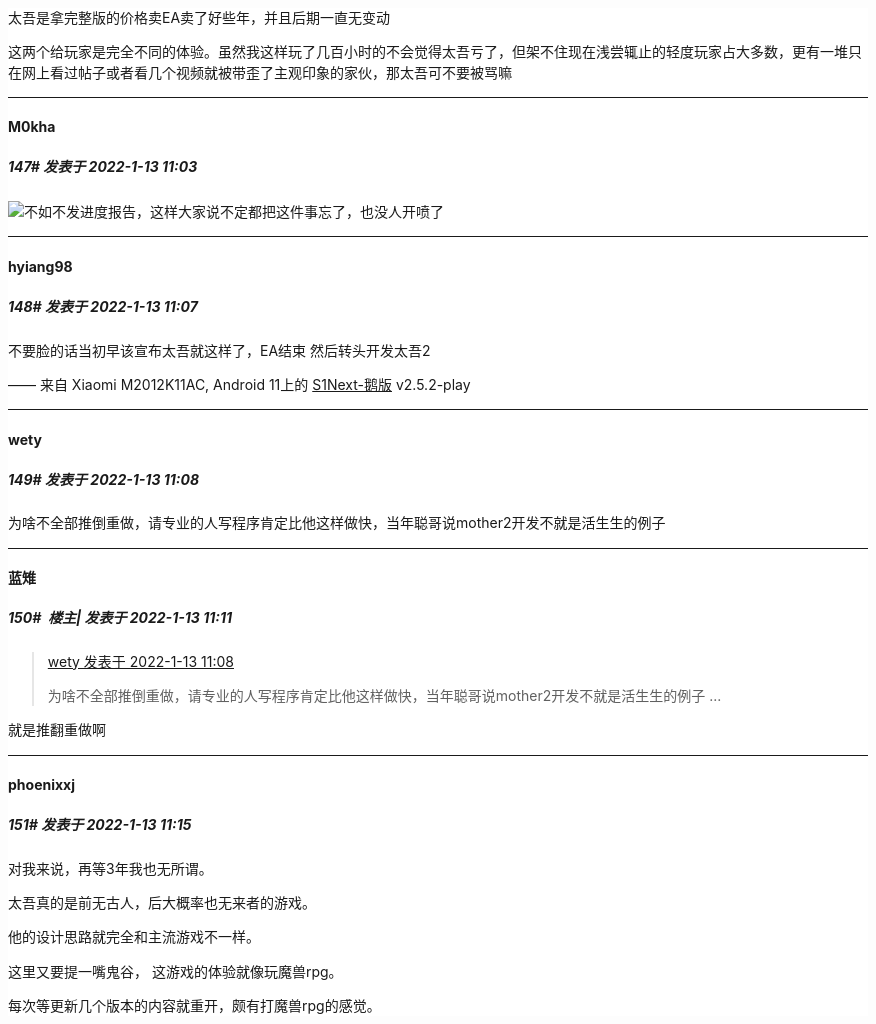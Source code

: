 太吾是拿完整版的价格卖EA卖了好些年，并且后期一直无变动

这两个给玩家是完全不同的体验。虽然我这样玩了几百小时的不会觉得太吾亏了，但架不住现在浅尝辄止的轻度玩家占大多数，更有一堆只在网上看过帖子或者看几个视频就被带歪了主观印象的家伙，那太吾可不要被骂嘛

*****

####  M0kha  
##### 147#       发表于 2022-1-13 11:03

<img src="https://static.saraba1st.com/image/smiley/face2017/067.png" referrerpolicy="no-referrer">不如不发进度报告，这样大家说不定都把这件事忘了，也没人开喷了



*****

####  hyiang98  
##### 148#       发表于 2022-1-13 11:07

不要脸的话当初早该宣布太吾就这样了，EA结束
然后转头开发太吾2

—— 来自 Xiaomi M2012K11AC, Android 11上的 [S1Next-鹅版](https://github.com/ykrank/S1-Next/releases) v2.5.2-play

*****

####  wety  
##### 149#       发表于 2022-1-13 11:08

为啥不全部推倒重做，请专业的人写程序肯定比他这样做快，当年聪哥说mother2开发不就是活生生的例子

*****

####  蓝雉  
##### 150#         楼主| 发表于 2022-1-13 11:11

<blockquote><a href="httphttps://bbs.saraba1st.com/2b/forum.php?mod=redirect&amp;goto=findpost&amp;pid=54270906&amp;ptid=2047007" target="_blank">wety 发表于 2022-1-13 11:08</a>

为啥不全部推倒重做，请专业的人写程序肯定比他这样做快，当年聪哥说mother2开发不就是活生生的例子 ...</blockquote>
就是推翻重做啊



*****

####  phoenixxj  
##### 151#       发表于 2022-1-13 11:15

对我来说，再等3年我也无所谓。

太吾真的是前无古人，后大概率也无来者的游戏。

他的设计思路就完全和主流游戏不一样。

这里又要提一嘴鬼谷， 这游戏的体验就像玩魔兽rpg。

每次等更新几个版本的内容就重开，颇有打魔兽rpg的感觉。
